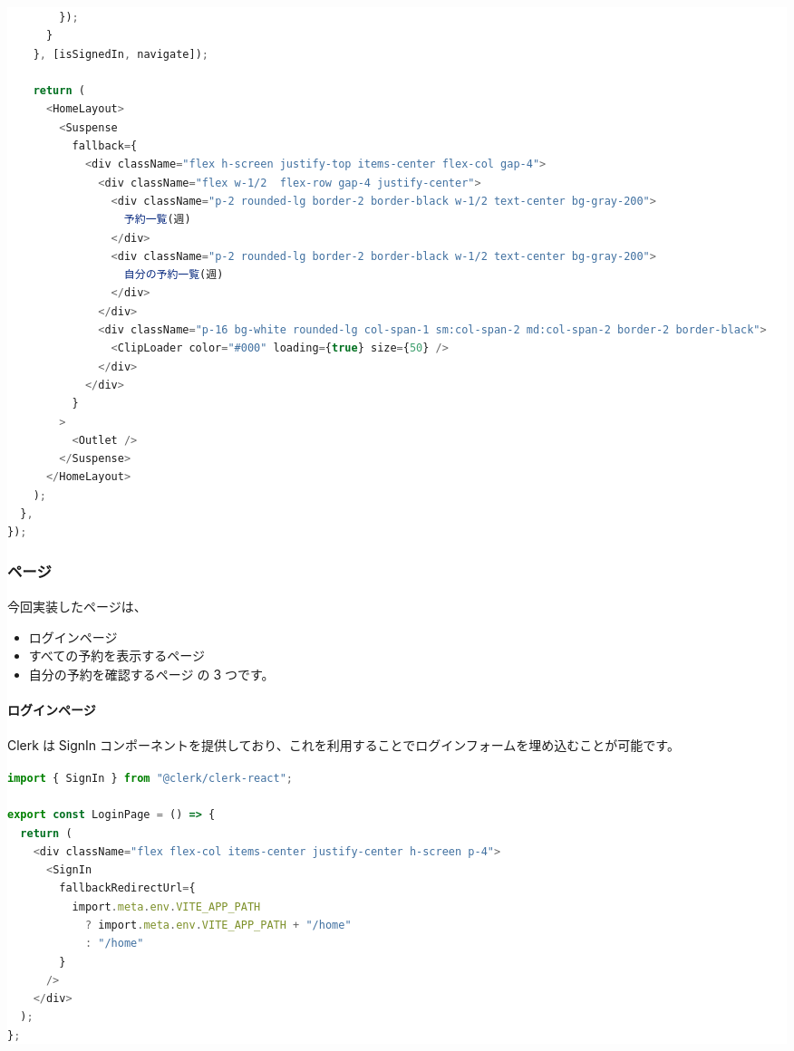 ```typescript
        });
      }
    }, [isSignedIn, navigate]);

    return (
      <HomeLayout>
        <Suspense
          fallback={
            <div className="flex h-screen justify-top items-center flex-col gap-4">
              <div className="flex w-1/2  flex-row gap-4 justify-center">
                <div className="p-2 rounded-lg border-2 border-black w-1/2 text-center bg-gray-200">
                  予約一覧(週)
                </div>
                <div className="p-2 rounded-lg border-2 border-black w-1/2 text-center bg-gray-200">
                  自分の予約一覧(週)
                </div>
              </div>
              <div className="p-16 bg-white rounded-lg col-span-1 sm:col-span-2 md:col-span-2 border-2 border-black">
                <ClipLoader color="#000" loading={true} size={50} />
              </div>
            </div>
          }
        >
          <Outlet />
        </Suspense>
      </HomeLayout>
    );
  },
});
```

### ページ

今回実装したページは、

- ログインページ
- すべての予約を表示するページ
- 自分の予約を確認するページ
  の 3 つです。

#### ログインページ

Clerk は SignIn コンポーネントを提供しており、これを利用することでログインフォームを埋め込むことが可能です。

```typescript
import { SignIn } from "@clerk/clerk-react";

export const LoginPage = () => {
  return (
    <div className="flex flex-col items-center justify-center h-screen p-4">
      <SignIn
        fallbackRedirectUrl={
          import.meta.env.VITE_APP_PATH
            ? import.meta.env.VITE_APP_PATH + "/home"
            : "/home"
        }
      />
    </div>
  );
};
```
